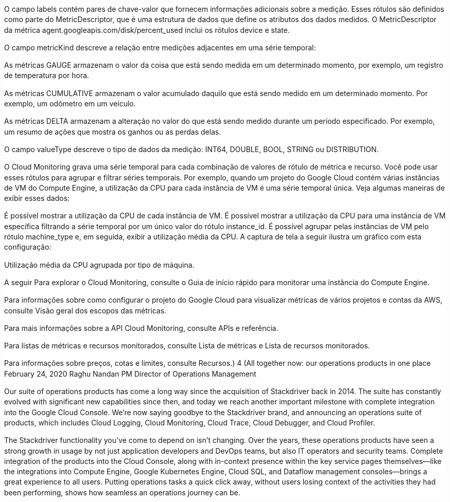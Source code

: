 O campo labels contém pares de chave-valor que fornecem informações adicionais sobre a medição. Esses rótulos são definidos como parte do MetricDescriptor, que é uma estrutura de dados que define os atributos dos dados medidos. O MetricDescriptor da métrica agent.googleapis.com/disk/percent_used inclui os rótulos device e state.

O campo metricKind descreve a relação entre medições adjacentes em uma série temporal:

As métricas GAUGE armazenam o valor da coisa que está sendo medida em um determinado momento, por exemplo, um registro de temperatura por hora.

As métricas CUMULATIVE armazenam o valor acumulado daquilo que está sendo medido em um determinado momento. Por exemplo, um odômetro em um veículo.

As métricas DELTA armazenam a alteração no valor do que está sendo medido durante um período especificado. Por exemplo, um resumo de ações que mostra os ganhos ou as perdas delas.

O campo valueType descreve o tipo de dados da medição: INT64, DOUBLE, BOOL, STRING ou DISTRIBUTION.

O Cloud Monitoring grava uma série temporal para cada combinação de valores de rótulo de métrica e recurso. Você pode usar esses rótulos para agrupar e filtrar séries temporais. Por exemplo, quando um projeto do Google Cloud contém várias instâncias de VM do Compute Engine, a utilização da CPU para cada instância de VM é uma série temporal única. Veja algumas maneiras de exibir esses dados:

É possível mostrar a utilização da CPU de cada instância de VM.
É possível mostrar a utilização da CPU para uma instância de VM específica filtrando a série temporal por um único valor do rótulo instance_id.
É possível agrupar pelas instâncias de VM pelo rótulo machine_type e, em seguida, exibir a utilização média da CPU. A captura de tela a seguir ilustra um gráfico com esta configuração:

Utilização média da CPU agrupada por tipo de máquina.

A seguir
Para explorar o Cloud Monitoring, consulte o Guia de início rápido para monitorar uma instância do Compute Engine.

Para informações sobre como configurar o projeto do Google Cloud para visualizar métricas de vários projetos e contas da AWS, consulte Visão geral dos escopos das métricas.

Para mais informações sobre a API Cloud Monitoring, consulte APIs e referência.

Para listas de métricas e recursos monitorados, consulte Lista de métricas e Lista de recursos monitorados.

Para informações sobre preços, cotas e limites, consulte Recursos.)
4 (All together now: our operations products in one place
February 24, 2020
Raghu Nandan
PM Director of Operations Management

Our suite of operations products has come a long way since the acquisition of Stackdriver back in 2014. The suite has constantly evolved with significant new capabilities since then, and today we reach another important milestone with complete integration into the Google Cloud Console. We’re now saying goodbye to the Stackdriver brand, and announcing an operations suite of products, which includes Cloud Logging, Cloud Monitoring, Cloud Trace, Cloud Debugger, and Cloud Profiler.

The Stackdriver functionality you’ve come to depend on isn’t changing. Over the years, these operations products have seen a strong growth in usage by not just application developers and DevOps teams, but also IT operators and security teams. Complete integration of the products into the Cloud Console, along with in-context presence within the key service pages themselves—like the integrations into Compute Engine, Google Kubernetes Engine, Cloud SQL, and Dataflow management consoles—brings a great experience to all users. Putting operations tasks a quick click away, without users losing context of the activities they had been performing, shows how seamless an operations journey can be.
